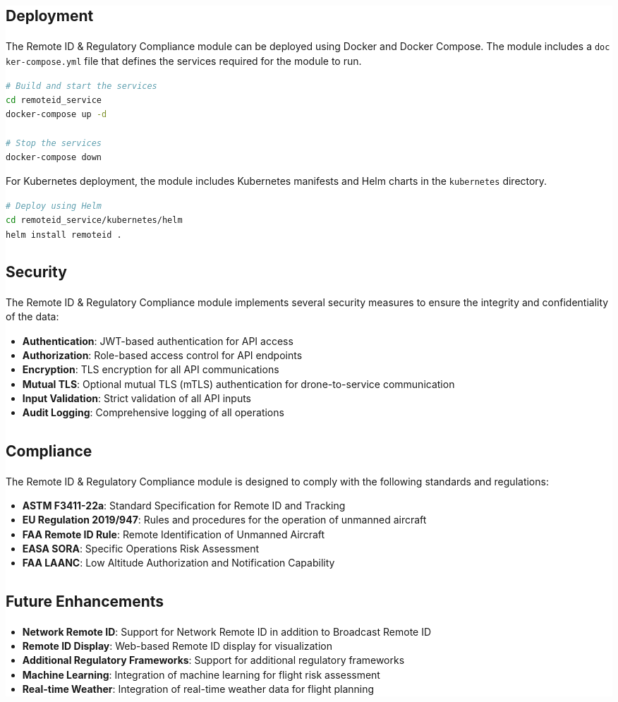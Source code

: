 ## Deployment

The Remote ID & Regulatory Compliance module can be deployed using Docker and Docker Compose. The module includes a `docker-compose.yml` file that defines the services required for the module to run.

```bash
# Build and start the services
cd remoteid_service
docker-compose up -d

# Stop the services
docker-compose down
```

For Kubernetes deployment, the module includes Kubernetes manifests and Helm charts in the `kubernetes` directory.

```bash
# Deploy using Helm
cd remoteid_service/kubernetes/helm
helm install remoteid .
```

## Security

The Remote ID & Regulatory Compliance module implements several security measures to ensure the integrity and confidentiality of the data:

- **Authentication**: JWT-based authentication for API access
- **Authorization**: Role-based access control for API endpoints
- **Encryption**: TLS encryption for all API communications
- **Mutual TLS**: Optional mutual TLS (mTLS) authentication for drone-to-service communication
- **Input Validation**: Strict validation of all API inputs
- **Audit Logging**: Comprehensive logging of all operations

## Compliance

The Remote ID & Regulatory Compliance module is designed to comply with the following standards and regulations:

- **ASTM F3411-22a**: Standard Specification for Remote ID and Tracking
- **EU Regulation 2019/947**: Rules and procedures for the operation of unmanned aircraft
- **FAA Remote ID Rule**: Remote Identification of Unmanned Aircraft
- **EASA SORA**: Specific Operations Risk Assessment
- **FAA LAANC**: Low Altitude Authorization and Notification Capability

## Future Enhancements

- **Network Remote ID**: Support for Network Remote ID in addition to Broadcast Remote ID
- **Remote ID Display**: Web-based Remote ID display for visualization
- **Additional Regulatory Frameworks**: Support for additional regulatory frameworks
- **Machine Learning**: Integration of machine learning for flight risk assessment
- **Real-time Weather**: Integration of real-time weather data for flight planning
